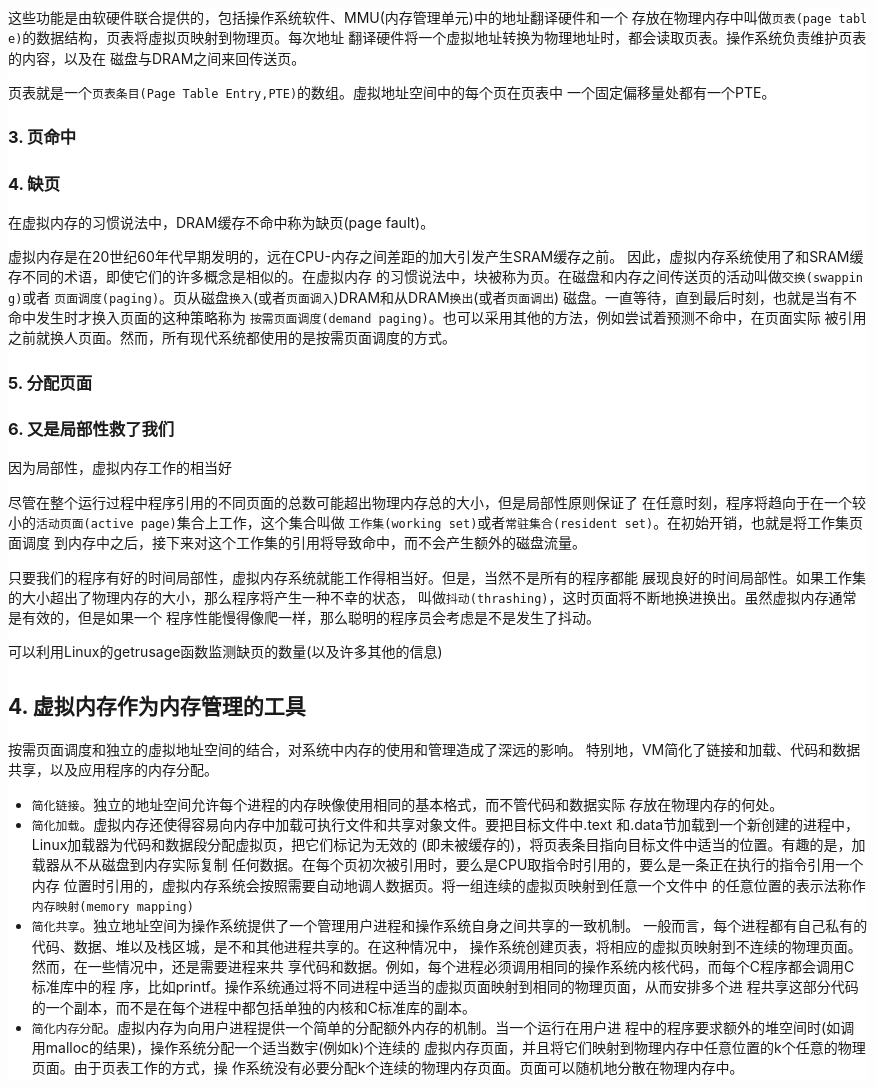 这些功能是由软硬件联合提供的，包括操作系统软件、MMU(内存管理单元)中的地址翻译硬件和一个
存放在物理内存中叫做`页表(page table)`的数据结构，页表将虛拟页映射到物理页。每次地址
翻译硬件将一个虚拟地址转换为物理地址时，都会读取页表。操作系统负责维护页表的内容，以及在
磁盘与DRAM之间来回传送页。

页表就是一个`页表条目(Page Table Entry,PTE)`的数组。虛拟地址空间中的每个页在页表中
一个固定偏移量处都有一个PTE。

### 3. 页命中
### 4. 缺页
在虚拟内存的习惯说法中，DRAM缓存不命中称为缺页(page fault)。

虚拟内存是在20世纪60年代早期发明的，远在CPU-内存之间差距的加大引发产生SRAM缓存之前。
因此，虚拟内存系统使用了和SRAM缓存不同的术语，即使它们的许多概念是相似的。在虚拟内存
的习惯说法中，块被称为页。在磁盘和内存之间传送页的活动叫做`交换(swapping)`或者
`页面调度(paging)`。页从磁盘`换入`(或者`页面调入`)DRAM和从DRAM`换出`(或者`页面调出`)
磁盘。一直等待，直到最后时刻，也就是当有不命中发生时才换入页面的这种策略称为
`按需页面调度(demand paging)`。也可以采用其他的方法，例如尝试着预测不命中，在页面实际
被引用之前就换人页面。然而，所有现代系统都使用的是按需页面调度的方式。

### 5. 分配页面

### 6. 又是局部性救了我们
因为局部性，虚拟内存工作的相当好

尽管在整个运行过程中程序引用的不同页面的总数可能超出物理内存总的大小，但是局部性原则保证了
在任意时刻，程序将趋向于在一个较小的`活动页面(active page)`集合上工作，这个集合叫做
`工作集(working set)`或者`常驻集合(resident set)`。在初始开销，也就是将工作集页面调度
到内存中之后，接下来对这个工作集的引用将导致命中，而不会产生额外的磁盘流量。

只要我们的程序有好的时间局部性，虚拟内存系统就能工作得相当好。但是，当然不是所有的程序都能
展现良好的时间局部性。如果工作集的大小超出了物理内存的大小，那么程序将产生一种不幸的状态，
叫做`抖动(thrashing)`，这时页面将不断地换进换出。虽然虚拟内存通常是有效的，但是如果一个
程序性能慢得像爬一样，那么聪明的程序员会考虑是不是发生了抖动。

可以利用Linux的getrusage函数监测缺页的数量(以及许多其他的信息)

## 4. 虚拟内存作为内存管理的工具
按需页面调度和独立的虛拟地址空间的结合，对系统中内存的使用和管理造成了深远的影响。
特别地，VM简化了链接和加载、代码和数据共享，以及应用程序的内存分配。

- `简化链接`。独立的地址空间允许每个进程的内存映像使用相同的基本格式，而不管代码和数据实际
存放在物理内存的何处。
- `简化加载`。虚拟内存还使得容易向内存中加载可执行文件和共享对象文件。要把目标文件中.text
和.data节加载到一个新创建的进程中，Linux加载器为代码和数据段分配虚拟页，把它们标记为无效的
(即未被缓存的)，将页表条目指向目标文件中适当的位置。有趣的是，加载器从不从磁盘到内存实际复制
任何数据。在每个页初次被引用时，要么是CPU取指令时引用的，要么是一条正在执行的指令引用一个内存
位置时引用的，虚拟内存系统会按照需要自动地调人数据页。将一组连续的虚拟页映射到任意一个文件中
的任意位置的表示法称作`内存映射(memory mapping)`
- `简化共享`。独立地址空间为操作系统提供了一个管理用户进程和操作系统自身之间共享的一致机制。
一般而言，每个进程都有自己私有的代码、数据、堆以及栈区城，是不和其他进程共享的。在这种情况中，
操作系统创建页表，将相应的虚拟页映射到不连续的物理页面。然而，在一些情况中，还是需要进程来共
享代码和数据。例如，每个进程必须调用相同的操作系统内核代码，而每个C程序都会调用C标准库中的程
序，比如printf。操作系统通过将不同进程中适当的虚拟页面映射到相同的物理页面，从而安排多个进
程共享这部分代码的一个副本，而不是在每个进程中都包括单独的内核和C标准库的副本。
- `简化内存分配`。虛拟内存为向用户进程提供一个简单的分配额外内存的机制。当一个运行在用户进
程中的程序要求额外的堆空间时(如调用malloc的结果)，操作系统分配一个适当数宇(例如k)个连续的
虚拟内存页面，并且将它们映射到物理内存中任意位置的k个任意的物理页面。由于页表工作的方式，操
作系统没有必要分配k个连续的物理内存页面。页面可以随机地分散在物理内存中。
